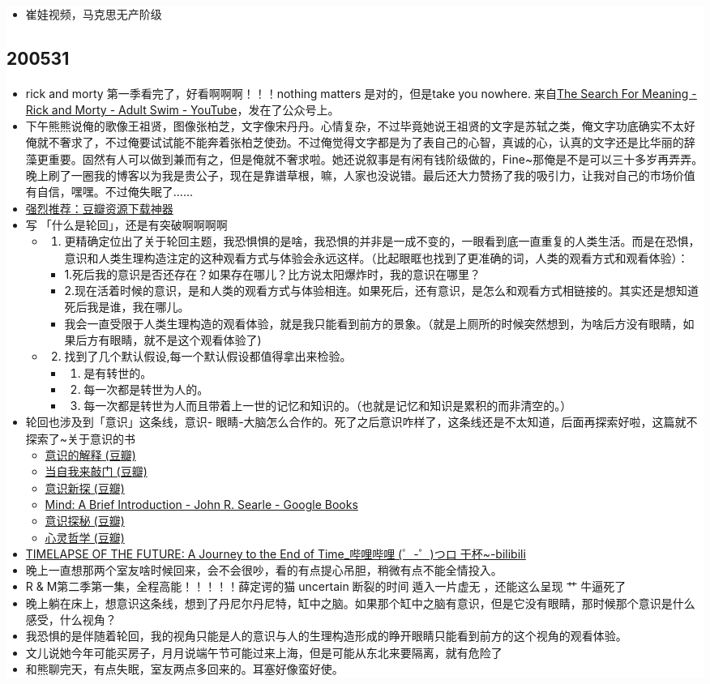 - 崔娃视频，马克思无产阶级
  
## 200531
- rick and morty 第一季看完了，好看啊啊啊！！！nothing matters  是对的，但是take you nowhere. 来自[The Search For Meaning - Rick and Morty - Adult Swim - YouTube](https://www.youtube.com/watch?v=de2grEPn7rg)，发在了公众号上。
- 下午熊熊说俺的歌像王祖贤，图像张柏芝，文字像宋丹丹。心情复杂，不过毕竟她说王祖贤的文字是苏轼之类，俺文字功底确实不太好俺就不奢求了，不过俺要试试能不能奔着张柏芝使劲。不过俺觉得文字都是为了表自己的心智，真诚的心，认真的文字还是比华丽的辞藻更重要。固然有人可以做到兼而有之，但是俺就不奢求啦。她还说叙事是有闲有钱阶级做的，Fine~那俺是不是可以三十多岁再弄弄。晚上刷了一圈我的博客以为我是贵公子，现在是靠谱草根，嘛，人家也没说错。最后还大力赞扬了我的吸引力，让我对自己的市场价值有自信，嘿嘿。不过俺失眠了......
- [强烈推荐：豆瓣资源下载神器](https://cloud.tencent.com/developer/news/231048)
- 写 「什么是轮回」，还是有突破啊啊啊啊
    - 1. 更精确定位出了关于轮回主题，我恐惧惧的是啥，我恐惧的并非是一成不变的，一眼看到底一直重复的人类生活。而是在恐惧，意识和人类生理构造注定的这种观看方式与体验会永远这样。（比起眼眶也找到了更准确的词，人类的观看方式和观看体验）：
      - 1.死后我的意识是否还存在？如果存在哪儿？比方说太阳爆炸时，我的意识在哪里？
      - 2.现在活着时候的意识，是和人类的观看方式与体验相连。如果死后，还有意识，是怎么和观看方式相链接的。其实还是想知道死后我是谁，我在哪儿。
      - 我会一直受限于人类生理构造的观看体验，就是我只能看到前方的景象。（就是上厕所的时候突然想到，为啥后方没有眼睛，如果后方有眼睛，就不是这个观看体验了)
    - 2. 找到了几个默认假设,每一个默认假设都值得拿出来检验。
      - 1. 是有转世的。
      - 2. 每一次都是转世为人的。
      - 3. 每一次都是转世为人而且带着上一世的记忆和知识的。（也就是记忆和知识是累积的而非清空的。）
- 轮回也涉及到「意识」这条线，意识- 眼睛-大脑怎么合作的。死了之后意识咋样了，这条线还是不太知道，后面再探索好啦，这篇就不探索了~关于意识的书
    - [意识的解释 (豆瓣)](https://book.douban.com/subject/3222291/)
    - [当自我来敲门 (豆瓣)](https://book.douban.com/subject/30130598/)
    - [意识新探 (豆瓣)](https://book.douban.com/subject/2299635/)
    - [Mind: A Brief Introduction - John R. Searle - Google Books](https://books.google.at/books?hl=en&lr=&id=oSm8JUHJXqcC&oi=fnd&pg=PP9&dq=john+searle+minds&ots=xYGBimGps-&sig=uw0pyNVLUVvpnw1w68uT4CuAtOM&redir_esc=y#v=onepage&q=john%20searle%20minds&f=false)
    - [意识探秘 (豆瓣)](https://book.douban.com/subject/6861475/)
    - [心灵哲学 (豆瓣)](https://book.douban.com/subject/25925148/)
- [TIMELAPSE OF THE FUTURE: A Journey to the End of Time_哔哩哔哩 (゜-゜)つロ 干杯~-bilibili](https://www.bilibili.com/video/BV1Zb41147BZ?from=search&seid=980834217145177120)
- 晚上一直想那两个室友啥时候回来，会不会很吵，看的有点提心吊胆，稍微有点不能全情投入。
- R & M第二季第一集，全程高能！！！！！薛定谔的猫 uncertain 断裂的时间 遁入一片虚无 ，还能这么呈现 艹 牛逼死了
- 晚上躺在床上，想意识这条线，想到了丹尼尔丹尼特，缸中之脑。如果那个缸中之脑有意识，但是它没有眼睛，那时候那个意识是什么感受，什么视角？
- 我恐惧的是伴随着轮回，我的视角只能是人的意识与人的生理构造形成的睁开眼睛只能看到前方的这个视角的观看体验。
- 文儿说她今年可能买房子，月月说端午节可能过来上海，但是可能从东北来要隔离，就有危险了
- 和熊聊完天，有点失眠，室友两点多回来的。耳塞好像蛮好使。
